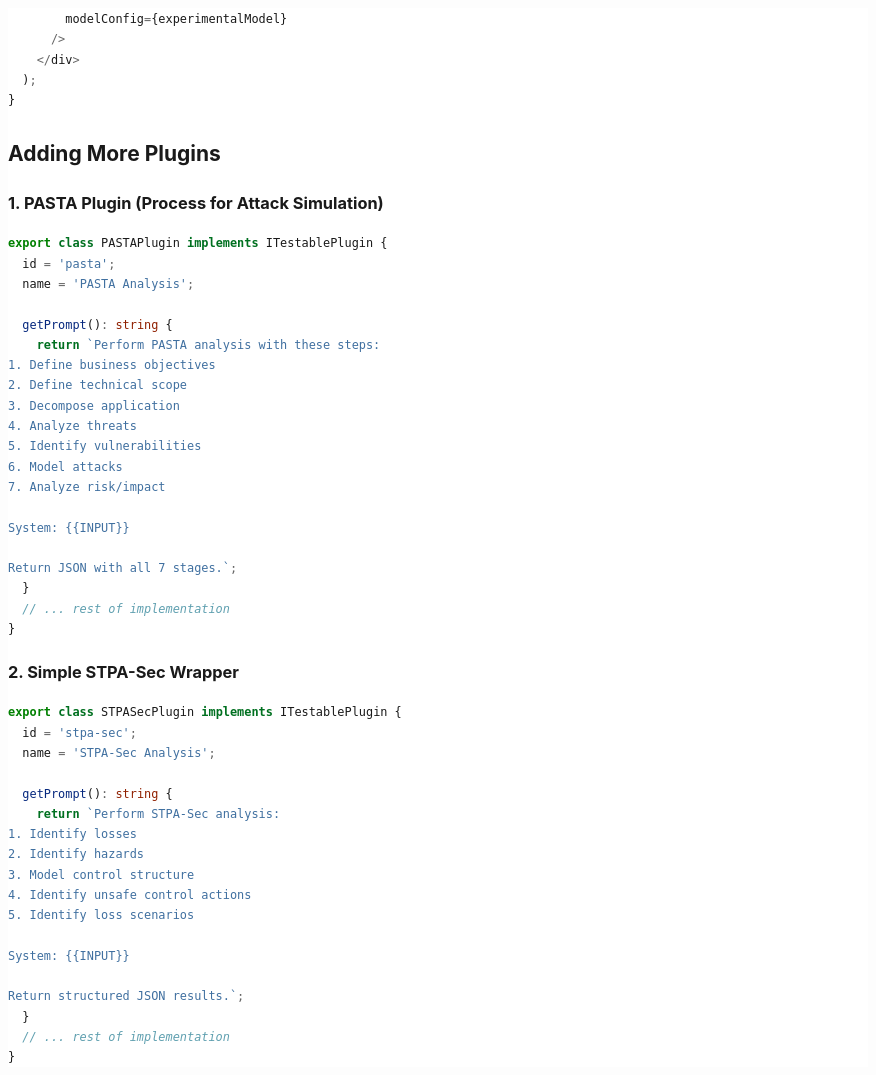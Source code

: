 ```typescript
        modelConfig={experimentalModel} 
      />
    </div>
  );
}
```

## Adding More Plugins

### 1. PASTA Plugin (Process for Attack Simulation)
```typescript
export class PASTAPlugin implements ITestablePlugin {
  id = 'pasta';
  name = 'PASTA Analysis';
  
  getPrompt(): string {
    return `Perform PASTA analysis with these steps:
1. Define business objectives
2. Define technical scope  
3. Decompose application
4. Analyze threats
5. Identify vulnerabilities
6. Model attacks
7. Analyze risk/impact

System: {{INPUT}}

Return JSON with all 7 stages.`;
  }
  // ... rest of implementation
}
```

### 2. Simple STPA-Sec Wrapper
```typescript
export class STPASecPlugin implements ITestablePlugin {
  id = 'stpa-sec';
  name = 'STPA-Sec Analysis';
  
  getPrompt(): string {
    return `Perform STPA-Sec analysis:
1. Identify losses
2. Identify hazards
3. Model control structure
4. Identify unsafe control actions
5. Identify loss scenarios

System: {{INPUT}}

Return structured JSON results.`;
  }
  // ... rest of implementation
}
```
